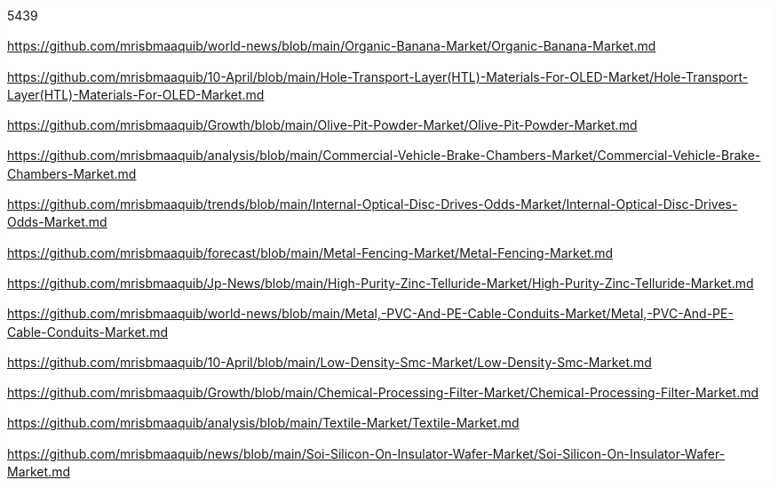 5439</p><p><a href="https://github.com/mrisbmaaquib/world-news/blob/main/Organic-Banana-Market/Organic-Banana-Market.md">https://github.com/mrisbmaaquib/world-news/blob/main/Organic-Banana-Market/Organic-Banana-Market.md</a></p><p><a href="https://github.com/mrisbmaaquib/10-April/blob/main/Hole-Transport-Layer(HTL)-Materials-For-OLED-Market/Hole-Transport-Layer(HTL)-Materials-For-OLED-Market.md">https://github.com/mrisbmaaquib/10-April/blob/main/Hole-Transport-Layer(HTL)-Materials-For-OLED-Market/Hole-Transport-Layer(HTL)-Materials-For-OLED-Market.md</a></p><p><a href="https://github.com/mrisbmaaquib/Growth/blob/main/Olive-Pit-Powder-Market/Olive-Pit-Powder-Market.md">https://github.com/mrisbmaaquib/Growth/blob/main/Olive-Pit-Powder-Market/Olive-Pit-Powder-Market.md</a></p><p><a href="https://github.com/mrisbmaaquib/analysis/blob/main/Commercial-Vehicle-Brake-Chambers-Market/Commercial-Vehicle-Brake-Chambers-Market.md">https://github.com/mrisbmaaquib/analysis/blob/main/Commercial-Vehicle-Brake-Chambers-Market/Commercial-Vehicle-Brake-Chambers-Market.md</a></p><p><a href="https://github.com/mrisbmaaquib/trends/blob/main/Internal-Optical-Disc-Drives-Odds-Market/Internal-Optical-Disc-Drives-Odds-Market.md">https://github.com/mrisbmaaquib/trends/blob/main/Internal-Optical-Disc-Drives-Odds-Market/Internal-Optical-Disc-Drives-Odds-Market.md</a></p><p><a href="https://github.com/mrisbmaaquib/forecast/blob/main/Metal-Fencing-Market/Metal-Fencing-Market.md">https://github.com/mrisbmaaquib/forecast/blob/main/Metal-Fencing-Market/Metal-Fencing-Market.md</a></p><p><a href="https://github.com/mrisbmaaquib/Jp-News/blob/main/High-Purity-Zinc-Telluride-Market/High-Purity-Zinc-Telluride-Market.md">https://github.com/mrisbmaaquib/Jp-News/blob/main/High-Purity-Zinc-Telluride-Market/High-Purity-Zinc-Telluride-Market.md</a></p><p><a href="https://github.com/mrisbmaaquib/world-news/blob/main/Metal,-PVC-And-PE-Cable-Conduits-Market/Metal,-PVC-And-PE-Cable-Conduits-Market.md">https://github.com/mrisbmaaquib/world-news/blob/main/Metal,-PVC-And-PE-Cable-Conduits-Market/Metal,-PVC-And-PE-Cable-Conduits-Market.md</a></p><p><a href="https://github.com/mrisbmaaquib/10-April/blob/main/Low-Density-Smc-Market/Low-Density-Smc-Market.md">https://github.com/mrisbmaaquib/10-April/blob/main/Low-Density-Smc-Market/Low-Density-Smc-Market.md</a></p><p><a href="https://github.com/mrisbmaaquib/Growth/blob/main/Chemical-Processing-Filter-Market/Chemical-Processing-Filter-Market.md">https://github.com/mrisbmaaquib/Growth/blob/main/Chemical-Processing-Filter-Market/Chemical-Processing-Filter-Market.md</a></p><p><a href="https://github.com/mrisbmaaquib/analysis/blob/main/Textile-Market/Textile-Market.md">https://github.com/mrisbmaaquib/analysis/blob/main/Textile-Market/Textile-Market.md</a></p><p><a href="https://github.com/mrisbmaaquib/news/blob/main/Soi-Silicon-On-Insulator-Wafer-Market/Soi-Silicon-On-Insulator-Wafer-Market.md">https://github.com/mrisbmaaquib/news/blob/main/Soi-Silicon-On-Insulator-Wafer-Market/Soi-Silicon-On-Insulator-Wafer-Market.md</a></p>
